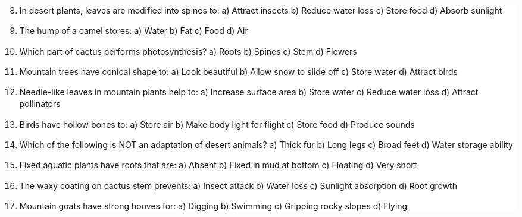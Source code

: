 8. In desert plants, leaves are modified into spines to:
   a) Attract insects
   b) Reduce water loss
   c) Store food
   d) Absorb sunlight

9. The hump of a camel stores:
   a) Water
   b) Fat
   c) Food
   d) Air

10. Which part of cactus performs photosynthesis?
    a) Roots
    b) Spines
    c) Stem
    d) Flowers

11. Mountain trees have conical shape to:
    a) Look beautiful
    b) Allow snow to slide off
    c) Store water
    d) Attract birds

12. Needle-like leaves in mountain plants help to:
    a) Increase surface area
    b) Store water
    c) Reduce water loss
    d) Attract pollinators

13. Birds have hollow bones to:
    a) Store air
    b) Make body light for flight
    c) Store food
    d) Produce sounds

14. Which of the following is NOT an adaptation of desert animals?
    a) Thick fur
    b) Long legs
    c) Broad feet
    d) Water storage ability

15. Fixed aquatic plants have roots that are:
    a) Absent
    b) Fixed in mud at bottom
    c) Floating
    d) Very short

16. The waxy coating on cactus stem prevents:
    a) Insect attack
    b) Water loss
    c) Sunlight absorption
    d) Root growth

17. Mountain goats have strong hooves for:
    a) Digging
    b) Swimming
    c) Gripping rocky slopes
    d) Flying

